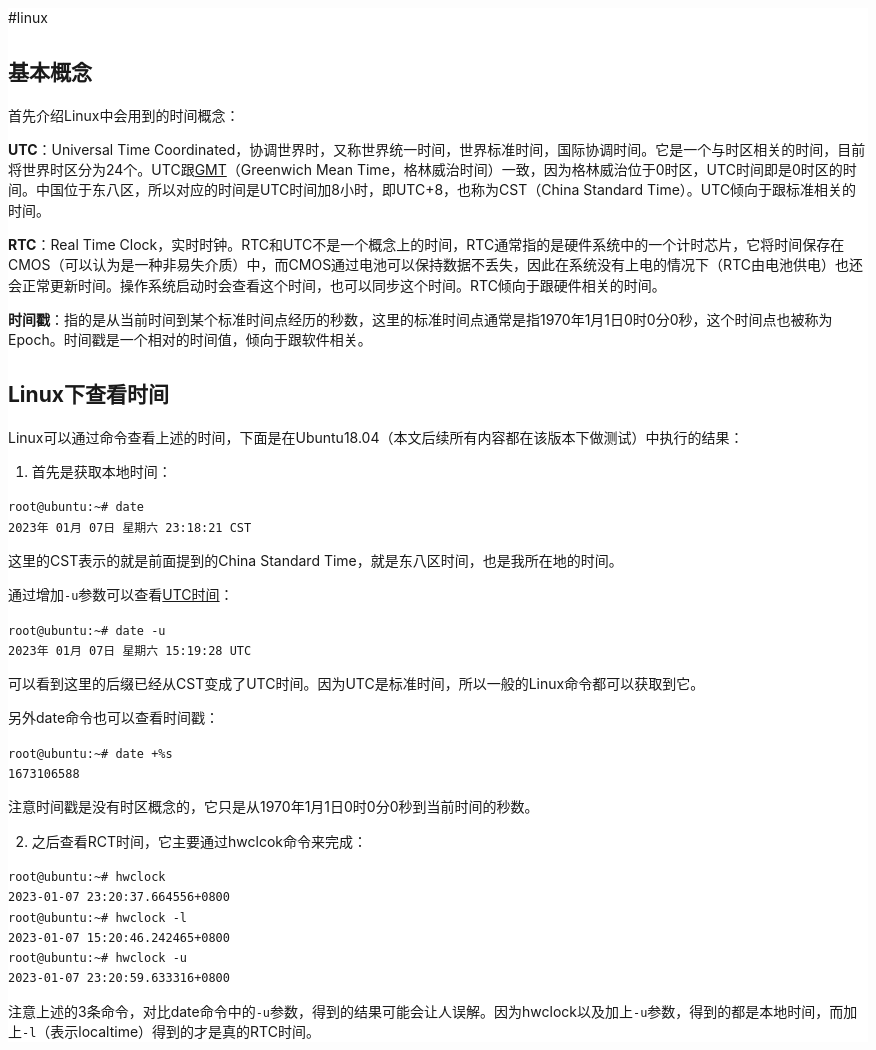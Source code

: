 #linux 
## 基本概念

首先介绍Linux中会用到的时间概念：

**UTC**：Universal Time Coordinated，协调世界时，又称世界统一时间，世界标准时间，国际协调时间。它是一个与时区相关的时间，目前将世界时区分为24个。UTC跟[GMT](https://so.csdn.net/so/search?q=GMT&spm=1001.2101.3001.7020)（Greenwich Mean Time，格林威治时间）一致，因为格林威治位于0时区，UTC时间即是0时区的时间。中国位于东八区，所以对应的时间是UTC时间加8小时，即UTC+8，也称为CST（China Standard Time）。UTC倾向于跟标准相关的时间。

**RTC**：Real Time Clock，实时时钟。RTC和UTC不是一个概念上的时间，RTC通常指的是硬件系统中的一个计时芯片，它将时间保存在CMOS（可以认为是一种非易失介质）中，而CMOS通过电池可以保持数据不丢失，因此在系统没有上电的情况下（RTC由电池供电）也还会正常更新时间。操作系统启动时会查看这个时间，也可以同步这个时间。RTC倾向于跟硬件相关的时间。

**时间戳**：指的是从当前时间到某个标准时间点经历的秒数，这里的标准时间点通常是指1970年1月1日0时0分0秒，这个时间点也被称为Epoch。时间戳是一个相对的时间值，倾向于跟软件相关。

## Linux下查看时间

Linux可以通过命令查看上述的时间，下面是在Ubuntu18.04（本文后续所有内容都在该版本下做测试）中执行的结果：

1.  首先是获取本地时间：

```
root@ubuntu:~# date
2023年 01月 07日 星期六 23:18:21 CST
```

这里的CST表示的就是前面提到的China Standard Time，就是东八区时间，也是我所在地的时间。

通过增加`-u`参数可以查看[UTC时间](https://so.csdn.net/so/search?q=UTC%E6%97%B6%E9%97%B4&spm=1001.2101.3001.7020)：

```
root@ubuntu:~# date -u
2023年 01月 07日 星期六 15:19:28 UTC
```

可以看到这里的后缀已经从CST变成了UTC时间。因为UTC是标准时间，所以一般的Linux命令都可以获取到它。

另外date命令也可以查看时间戳：

```
root@ubuntu:~# date +%s
1673106588
```

注意时间戳是没有时区概念的，它只是从1970年1月1日0时0分0秒到当前时间的秒数。

2.  之后查看RCT时间，它主要通过hwclcok命令来完成：

```
root@ubuntu:~# hwclock
2023-01-07 23:20:37.664556+0800
root@ubuntu:~# hwclock -l
2023-01-07 15:20:46.242465+0800
root@ubuntu:~# hwclock -u
2023-01-07 23:20:59.633316+0800
```

注意上述的3条命令，对比date命令中的`-u`参数，得到的结果可能会让人误解。因为hwclock以及加上`-u`参数，得到的都是本地时间，而加上`-l`（表示localtime）得到的才是真的RTC时间。
